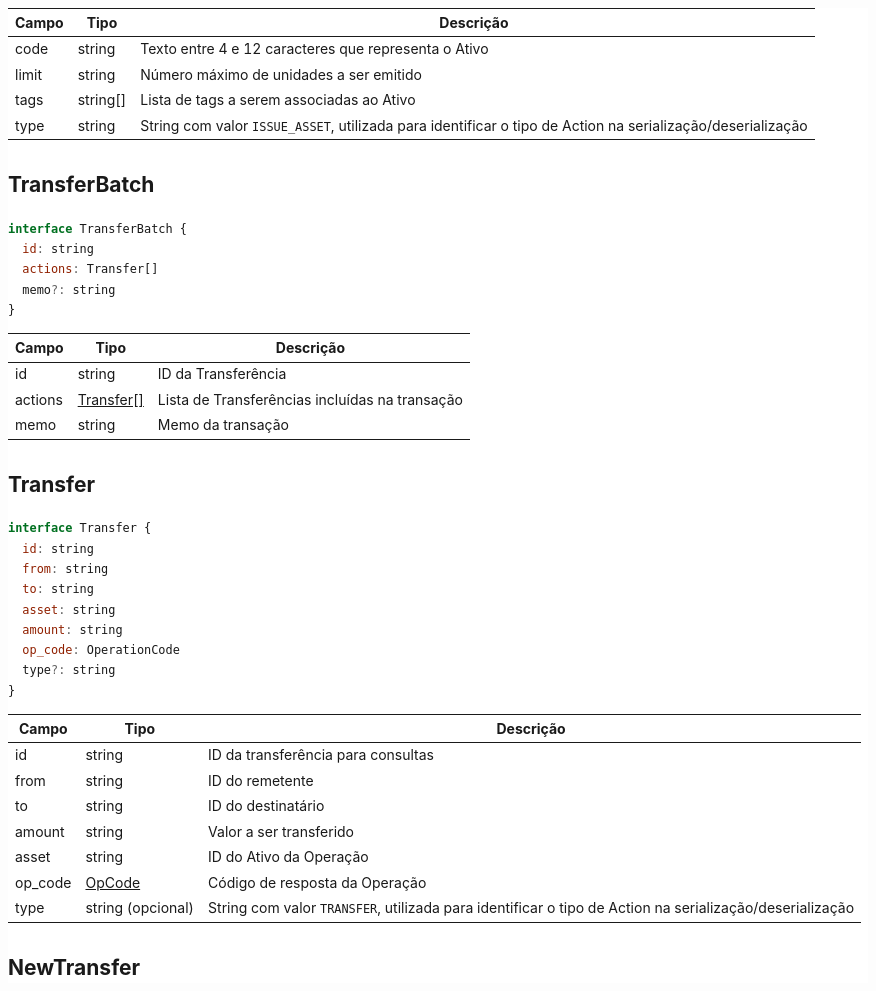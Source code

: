Campo | Tipo | Descrição
---- | ---- | ---------
code | string | Texto entre 4 e 12 caracteres que representa o Ativo
limit | string | Número máximo de unidades a ser emitido
tags | string[] | Lista de tags a serem associadas ao Ativo
type | string | String com valor `ISSUE_ASSET`, utilizada para identificar o tipo de Action na serialização/deserialização


## TransferBatch

```javascript
interface TransferBatch {
  id: string
  actions: Transfer[]
  memo?: string
}
```

Campo | Tipo | Descrição
---- | ---- | ---------
id | string | ID da Transferência
actions | [Transfer[]](#transfer) | Lista de Transferências incluídas na transação
memo | string | Memo da transação


## Transfer

```javascript
interface Transfer {
  id: string
  from: string
  to: string
  asset: string
  amount: string
  op_code: OperationCode
  type?: string
}
```

Campo | Tipo | Descrição
---- | ---- | ---------
id | string | ID da transferência para consultas
from | string | ID do remetente
to | string | ID do destinatário
amount | string | Valor a ser transferido
asset | string | ID do Ativo da Operação
op_code | [OpCode](#opcode) | Código de resposta da Operação
type | string (opcional) | String com valor `TRANSFER`, utilizada para identificar o tipo de Action na serialização/deserialização


## NewTransfer
